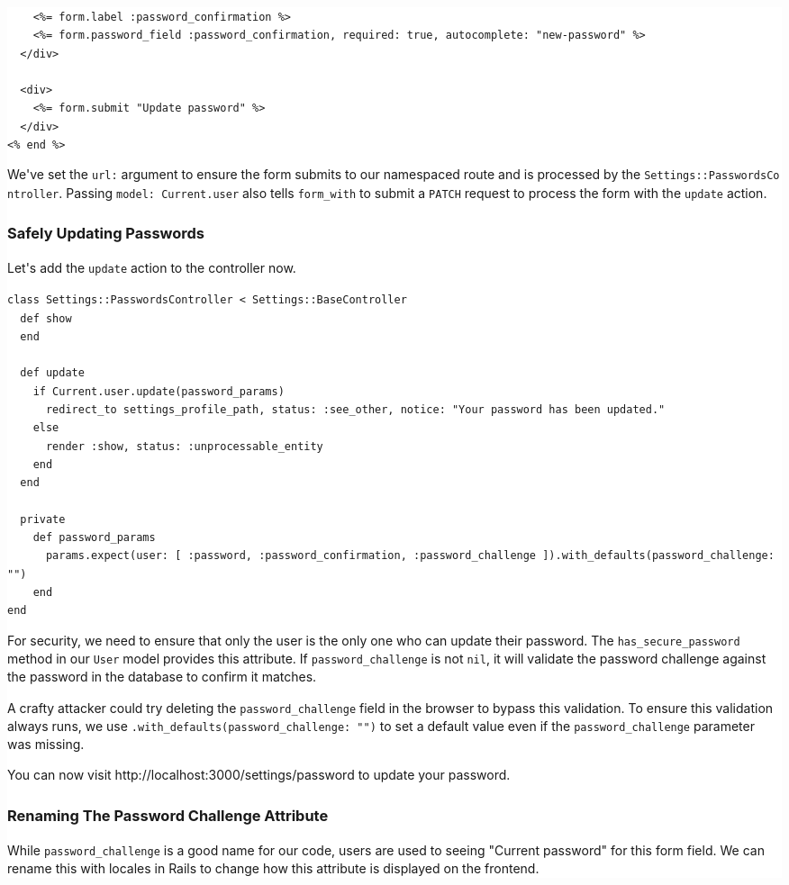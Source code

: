 ```erb
    <%= form.label :password_confirmation %>
    <%= form.password_field :password_confirmation, required: true, autocomplete: "new-password" %>
  </div>

  <div>
    <%= form.submit "Update password" %>
  </div>
<% end %>
```

We've set the `url:` argument to ensure the form submits to our namespaced route and is processed by the `Settings::PasswordsController`. Passing `model: Current.user` also tells `form_with` to submit a `PATCH` request to process the form with the `update` action.

### Safely Updating Passwords

Let's add the `update` action to the controller now.

```ruby#5-17
class Settings::PasswordsController < Settings::BaseController
  def show
  end

  def update
    if Current.user.update(password_params)
      redirect_to settings_profile_path, status: :see_other, notice: "Your password has been updated."
    else
      render :show, status: :unprocessable_entity
    end
  end

  private
    def password_params
      params.expect(user: [ :password, :password_confirmation, :password_challenge ]).with_defaults(password_challenge: "")
    end
end
```

For security, we need to ensure that only the user is the only one who can update their password. The `has_secure_password` method in our `User` model provides this attribute. If `password_challenge` is not `nil`, it will validate the password challenge against the password in the database to confirm it matches.

A crafty attacker could try deleting the `password_challenge` field in the browser to bypass this validation. To ensure this validation always runs, we use `.with_defaults(password_challenge: "")` to set a default value even if the `password_challenge` parameter was missing.

You can now visit http://localhost:3000/settings/password to update your password.

### Renaming The Password Challenge Attribute

While `password_challenge` is a good name for our code, users are used to seeing "Current password" for this form field. We can rename this with locales in Rails to change how this attribute is displayed on the frontend.

